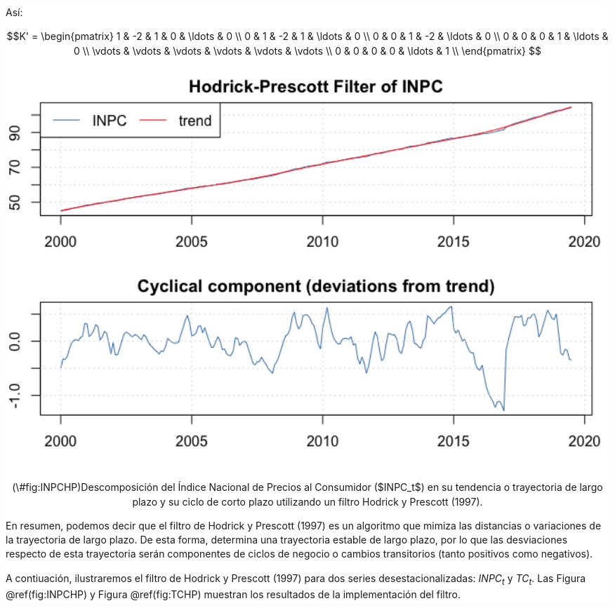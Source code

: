 Así:

$$K' = 
\begin{pmatrix}
1 & -2 & 1 & 0 & \ldots & 0 \\
0 & 1 & -2 & 1 & \ldots & 0 \\
0 & 0 & 1 & -2 & \ldots & 0 \\
0 & 0 & 0 & 1 & \ldots & 0 \\
\vdots & \vdots &  \vdots &  \vdots &  \vdots &  \vdots \\
0 & 0 & 0 & 0 & \ldots & 1 \\
\end{pmatrix}
$$
<div class="figure" style="text-align: center">
<img src="imagenes/INPC_HP.png" alt="Descomposición del Índice Nacional de Precios al Consumidor ($INPC_t$) en su tendencia o trayectoria de largo plazo y su ciclo de corto plazo utilizando un filtro Hodrick y Prescott (1997)." width="100%" />
<p class="caption">(\#fig:INPCHP)Descomposición del Índice Nacional de Precios al Consumidor ($INPC_t$) en su tendencia o trayectoria de largo plazo y su ciclo de corto plazo utilizando un filtro Hodrick y Prescott (1997).</p>
</div>

En resumen, podemos decir que el filtro de Hodrick y Prescott (1997) es un algoritmo que mimiza las distancias o variaciones de la trayectoria de largo plazo. De esta forma, determina una trayectoria estable de largo plazo, por lo que las desviaciones respecto de esta trayectoria serán componentes de ciclos de negocio o cambios transitorios (tanto positivos como negativos).

A contiuación, ilustraremos el filtro de Hodrick y Prescott (1997) para dos series desestacionalizadas: $INPC_t$ y $TC_t$. Las Figura \@ref(fig:INPCHP) y Figura \@ref(fig:TCHP) muestran los resultados de la implementación del filtro.

<div class="figure" style="text-align: center">